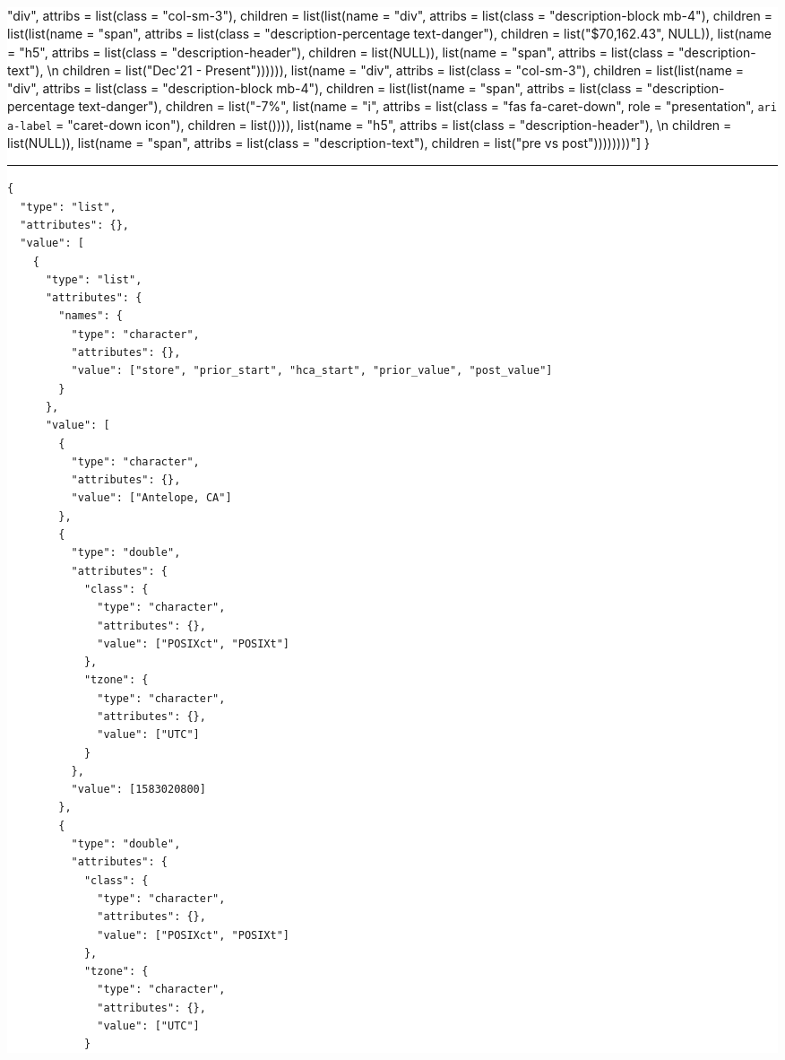 \"div\", attribs = list(class = \"col-sm-3\"), children = list(list(name = \"div\", attribs = list(class = \"description-block mb-4\"), children = list(list(name = \"span\", attribs = list(class = \"description-percentage text-danger\"), children = list(\"$70,162.43\", NULL)), list(name = \"h5\", attribs = list(class = \"description-header\"), children = list(NULL)), list(name = \"span\", attribs = list(class = \"description-text\"), \n    children = list(\"Dec'21 - Present\")))))), list(name = \"div\", attribs = list(class = \"col-sm-3\"), children = list(list(name = \"div\", attribs = list(class = \"description-block mb-4\"), children = list(list(name = \"span\", attribs = list(class = \"description-percentage text-danger\"), children = list(\"-7%\", list(name = \"i\", attribs = list(class = \"fas fa-caret-down\", role = \"presentation\", `aria-label` = \"caret-down icon\"), children = list()))), list(name = \"h5\", attribs = list(class = \"description-header\"), \n    children = list(NULL)), list(name = \"span\", attribs = list(class = \"description-text\"), children = list(\"pre vs post\"))))))))"]
    }

---

    {
      "type": "list",
      "attributes": {},
      "value": [
        {
          "type": "list",
          "attributes": {
            "names": {
              "type": "character",
              "attributes": {},
              "value": ["store", "prior_start", "hca_start", "prior_value", "post_value"]
            }
          },
          "value": [
            {
              "type": "character",
              "attributes": {},
              "value": ["Antelope, CA"]
            },
            {
              "type": "double",
              "attributes": {
                "class": {
                  "type": "character",
                  "attributes": {},
                  "value": ["POSIXct", "POSIXt"]
                },
                "tzone": {
                  "type": "character",
                  "attributes": {},
                  "value": ["UTC"]
                }
              },
              "value": [1583020800]
            },
            {
              "type": "double",
              "attributes": {
                "class": {
                  "type": "character",
                  "attributes": {},
                  "value": ["POSIXct", "POSIXt"]
                },
                "tzone": {
                  "type": "character",
                  "attributes": {},
                  "value": ["UTC"]
                }